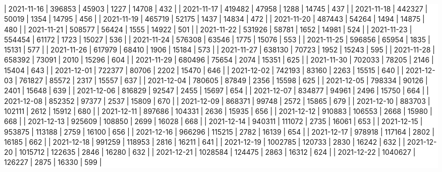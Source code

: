 | 2021-11-16 | 396853 | 45903 | 1227 | 14708 | 432 |
| 2021-11-17 | 419482 | 47958 | 1288 | 14745 | 437 |
| 2021-11-18 | 442327 | 50019 | 1354 | 14795 | 456 |
| 2021-11-19 | 465719 | 52175 | 1437 | 14834 | 472 |
| 2021-11-20 | 487443 | 54264 | 1494 | 14875 | 480 |
| 2021-11-21 | 508577 | 56424 | 1555 | 14922 | 501 |
| 2021-11-22 | 531926 | 58781 | 1652 | 14981 | 524 |
| 2021-11-23 | 554454 | 61172 | 1723 | 15027 | 536 |
| 2021-11-24 | 576308 | 63546 | 1775 | 15076 | 553 |
| 2021-11-25 | 596856 | 65954 | 1835 | 15131 | 577 |
| 2021-11-26 | 617979 | 68410 | 1906 | 15184 | 573 |
| 2021-11-27 | 638130 | 70723 | 1952 | 15243 | 595 |
| 2021-11-28 | 658392 | 73091 | 2010 | 15296 | 604 |
| 2021-11-29 | 680496 | 75654 | 2074 | 15351 | 625 |
| 2021-11-30 | 702033 | 78205 | 2146 | 15404 | 643 |
| 2021-12-01 | 722377 | 80706 | 2202 | 15470 | 646 |
| 2021-12-02 | 742193 | 83160 | 2263 | 15515 | 640 |
| 2021-12-03 | 761827 | 85572 | 2317 | 15557 | 637 |
| 2021-12-04 | 780605 | 87849 | 2356 | 15598 | 625 |
| 2021-12-05 | 798334 | 90126 | 2401 | 15648 | 639 |
| 2021-12-06 | 816829 | 92547 | 2455 | 15697 | 654 |
| 2021-12-07 | 834877 | 94961 | 2496 | 15750 | 664 |
| 2021-12-08 | 852352 | 97377 | 2537 | 15809 | 670 |
| 2021-12-09 | 868371 | 99748 | 2572 | 15865 | 679 |
| 2021-12-10 | 883703 | 102111 | 2612 | 15912 | 680 |
| 2021-12-11 | 897686 | 104331 | 2636 | 15935 | 656 |
| 2021-12-12 | 910883 | 106553 | 2668 | 15980 | 668 |
| 2021-12-13 | 925609 | 108850 | 2699 | 16028 | 668 |
| 2021-12-14 | 940311 | 111072 | 2735 | 16061 | 653 |
| 2021-12-15 | 953875 | 113188 | 2759 | 16100 | 656 |
| 2021-12-16 | 966296 | 115215 | 2782 | 16139 | 654 |
| 2021-12-17 | 978918 | 117164 | 2802 | 16185 | 662 |
| 2021-12-18 | 991259 | 118953 | 2816 | 16211 | 641 |
| 2021-12-19 | 1002785 | 120733 | 2830 | 16242 | 632 |
| 2021-12-20 | 1015712 | 122635 | 2846 | 16280 | 632 |
| 2021-12-21 | 1028584 | 124475 | 2863 | 16312 | 624 |
| 2021-12-22 | 1040627 | 126227 | 2875 | 16330 | 599 |